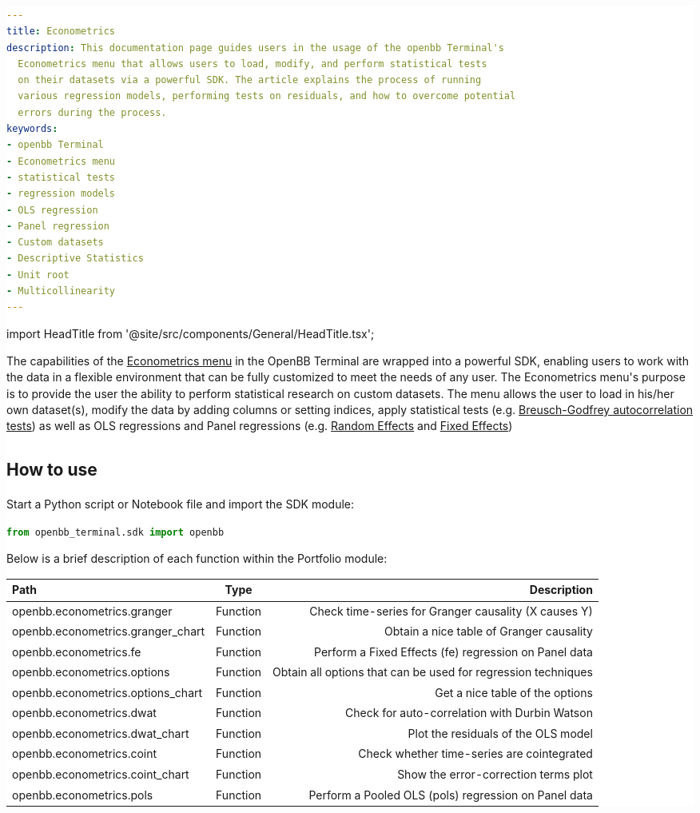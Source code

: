 ```yaml
---
title: Econometrics
description: This documentation page guides users in the usage of the openbb Terminal's
  Econometrics menu that allows users to load, modify, and perform statistical tests
  on their datasets via a powerful SDK. The article explains the process of running
  various regression models, performing tests on residuals, and how to overcome potential
  errors during the process.
keywords:
- openbb Terminal
- Econometrics menu
- statistical tests
- regression models
- OLS regression
- Panel regression
- Custom datasets
- Descriptive Statistics
- Unit root
- Multicollinearity
---
```


import HeadTitle from '@site/src/components/General/HeadTitle.tsx';

<HeadTitle title="Econometrics - Intros - Usage | OpenBB SDK Docs" />

The capabilities of the [Econometrics menu](/terminal/usage/intros/econometrics) in the OpenBB Terminal are wrapped into a powerful SDK, enabling users to work with the data in a flexible environment that can be fully customized to meet the needs of any user. The Econometrics menu's purpose is to provide the user the ability to perform statistical research on custom datasets. The menu allows the user to load in his/her own dataset(s), modify the data by adding columns or setting indices, apply statistical tests (e.g. <a href="https://en.wikipedia.org/wiki/Breusch%E2%80%93Godfrey_test" target="_blank" rel="noreferrer noopener">Breusch-Godfrey autocorrelation tests</a>) as well as OLS regressions and Panel regressions (e.g. <a href="https://en.wikipedia.org/wiki/Random_effects_model" target="_blank" rel="noreferrer noopener">Random Effects</a> and <a href="https://en.wikipedia.org/wiki/Fixed_effects_model" target="_blank" rel="noreferrer noopener">Fixed Effects</a>)

## How to use

Start a Python script or Notebook file and import the SDK module:

```python
from openbb_terminal.sdk import openbb
```

Below is a brief description of each function within the Portfolio module:

| Path                                    |   Type   |                                                            Description |
| :-------------------------------------- | :------: | ---------------------------------------------------------------------: |
| openbb.econometrics.granger             | Function |                   Check time-series for Granger causality (X causes Y) |
| openbb.econometrics.granger_chart       | Function |                               Obtain a nice table of Granger causality |
| openbb.econometrics.fe                  | Function |                  Perform a Fixed Effects (fe) regression on Panel data |
| openbb.econometrics.options             | Function |          Obtain all options that can be used for regression techniques |
| openbb.econometrics.options_chart       | Function |                                        Get a nice table of the options |
| openbb.econometrics.dwat                | Function |                          Check for auto-correlation with Durbin Watson |
| openbb.econometrics.dwat_chart          | Function |                                    Plot the residuals of the OLS model |
| openbb.econometrics.coint               | Function |                             Check whether time-series are cointegrated |
| openbb.econometrics.coint_chart         | Function |                                   Show the error-correction terms plot |
| openbb.econometrics.pols                | Function |                   Perform a Pooled OLS (pols) regression on Panel data |
